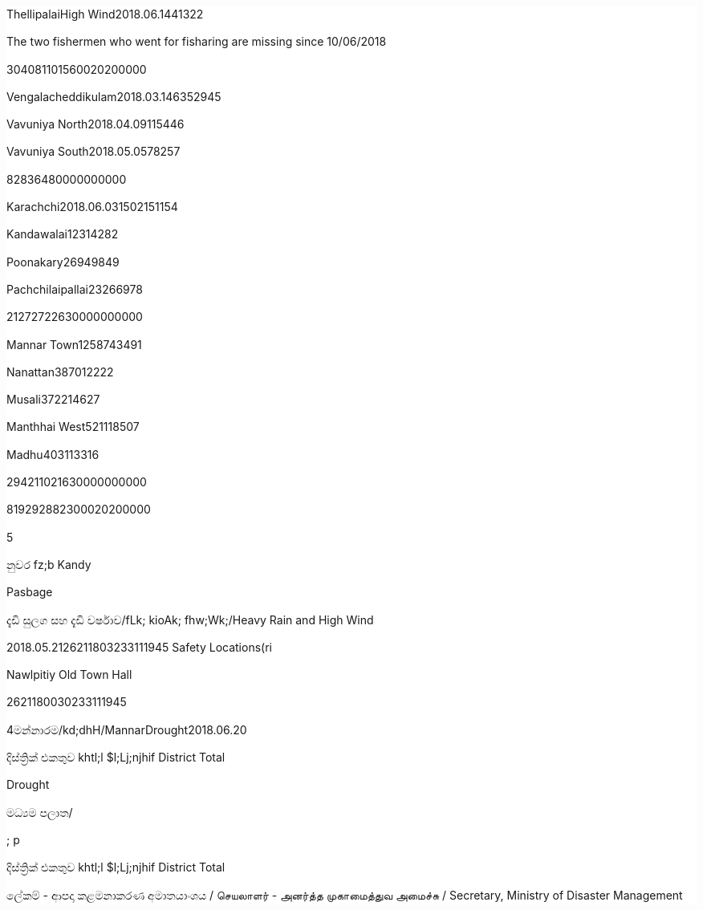 ThellipalaiHigh Wind2018.06.1441322

The two fishermen who went for fisharing are missing since 10/06/2018

304081101560020200000

Vengalacheddikulam2018.03.146352945

Vavuniya North2018.04.09115446

Vavuniya South2018.05.0578257

82836480000000000

Karachchi2018.06.031502151154

Kandawalai12314282

Poonakary26949849

Pachchilaipallai23266978

21272722630000000000

Mannar Town1258743491

Nanattan387012222

Musali372214627

Manthhai West521118507

Madhu403113316

294211021630000000000

819292882300020200000

5

නුවර fz;b Kandy

Pasbage

දැඩි සුලග සහ දැඩි වර්ෂාව/fLk; kioAk; fhw;Wk;/Heavy Rain and High Wind

2018.05.2126211803233111945 Safety Locations(ri

Nawlpitiy Old Town Hall

2621180030233111945

4මන්නාරම/kd;dhH/MannarDrought2018.06.20

දිස්ත්‍රික් එකතුව khtl;l $l;Lj;njhif District Total

Drought

මධ්‍යම පලාත/

; p

දිස්ත්‍රික් එකතුව khtl;l $l;Lj;njhif District Total

ලේකම් - ආපදා කළමනාකරණ අමාතයාංශය / செயலாளர் - அனர்த்த முகாமைத்துவ அமைச்சு / Secretary, Ministry of Disaster Management
